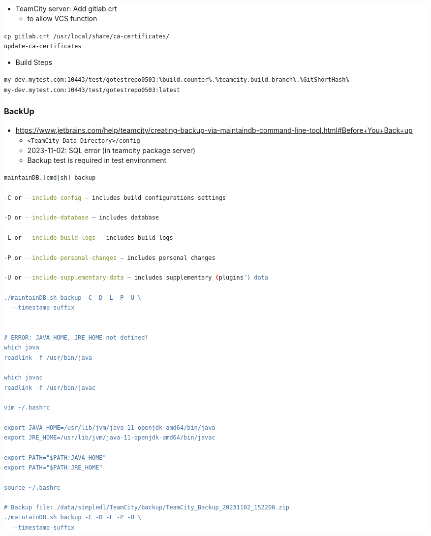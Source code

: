 - TeamCity server: Add gitlab.crt
  - to allow VCS function

```
cp gitlab.crt /usr/local/share/ca-certificates/
update-ca-certificates
```

- Build Steps

```sh
my-dev.mytest.com:10443/test/gotestrepo0503:%build.counter%.%teamcity.build.branch%.%GitShortHash%
my-dev.mytest.com:10443/test/gotestrepo0503:latest
```





### BackUp

- https://www.jetbrains.com/help/teamcity/creating-backup-via-maintaindb-command-line-tool.html#Before+You+Back+up
  - `<TeamCity Data Directory>/config`
  - 2023-11-02: SQL error (in teamcity package server)
  - Backup test is required in test environment

```sh
maintainDB.[cmd|sh] backup

-C or --include-config — includes build configurations settings

-D or --include-database — includes database

-L or --include-build-logs — includes build logs

-P or --include-personal-changes — includes personal changes

-U or --include-supplementary-data — includes supplementary (plugins') data

./maintainDB.sh backup -C -D -L -P -U \
  --timestamp-suffix


# ERROR: JAVA_HOME, JRE_HOME not defined!
which java
readlink -f /usr/bin/java

which javac
readlink -f /usr/bin/javac

vim ~/.bashrc

export JAVA_HOME=/usr/lib/jvm/java-11-openjdk-amd64/bin/java
export JRE_HOME=/usr/lib/jvm/java-11-openjdk-amd64/bin/javac

export PATH="$PATH:JAVA_HOME"
export PATH="$PATH:JRE_HOME"

source ~/.bashrc

# Backup file: /data/simpledl/TeamCity/backup/TeamCity_Backup_20231102_152200.zip
./maintainDB.sh backup -C -D -L -P -U \
  --timestamp-suffix
```
